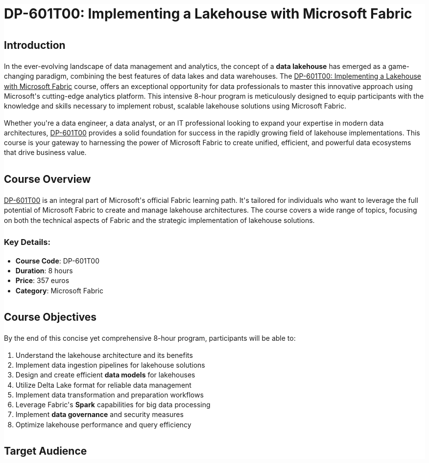 # DP-601T00: Implementing a Lakehouse with Microsoft Fabric

## Introduction

In the ever-evolving landscape of data management and analytics, the concept of a **data lakehouse** has emerged as a game-changing paradigm, combining the best features of data lakes and data warehouses. The <a href="https://www.esamatic.it/corsi/dp-601t00-implementing-a-lakehouse-with-microsoft-fabric">DP-601T00: Implementing a Lakehouse with Microsoft Fabric</a> course, offers an exceptional opportunity for data professionals to master this innovative approach using Microsoft's cutting-edge analytics platform. This intensive 8-hour program is meticulously designed to equip participants with the knowledge and skills necessary to implement robust, scalable lakehouse solutions using Microsoft Fabric.

Whether you're a data engineer, a data analyst, or an IT professional looking to expand your expertise in modern data architectures, <a href="https://www.esamatic.it/corsi/dp-601t00-implementing-a-lakehouse-with-microsoft-fabric">DP-601T00</a> provides a solid foundation for success in the rapidly growing field of lakehouse implementations. This course is your gateway to harnessing the power of Microsoft Fabric to create unified, efficient, and powerful data ecosystems that drive business value.

## Course Overview

<a href="https://www.esamatic.it/corsi/dp-601t00-implementing-a-lakehouse-with-microsoft-fabric">DP-601T00</a> is an integral part of Microsoft's official Fabric learning path. It's tailored for individuals who want to leverage the full potential of Microsoft Fabric to create and manage lakehouse architectures. The course covers a wide range of topics, focusing on both the technical aspects of Fabric and the strategic implementation of lakehouse solutions.

### Key Details:
- **Course Code**: DP-601T00
- **Duration**: 8 hours
- **Price**: 357 euros
- **Category**: Microsoft Fabric

## Course Objectives

By the end of this concise yet comprehensive 8-hour program, participants will be able to:

1. Understand the lakehouse architecture and its benefits
2. Implement data ingestion pipelines for lakehouse solutions
3. Design and create efficient **data models** for lakehouses
4. Utilize Delta Lake format for reliable data management
5. Implement data transformation and preparation workflows
6. Leverage Fabric's **Spark** capabilities for big data processing
7. Implement **data governance** and security measures
8. Optimize lakehouse performance and query efficiency

## Target Audience
